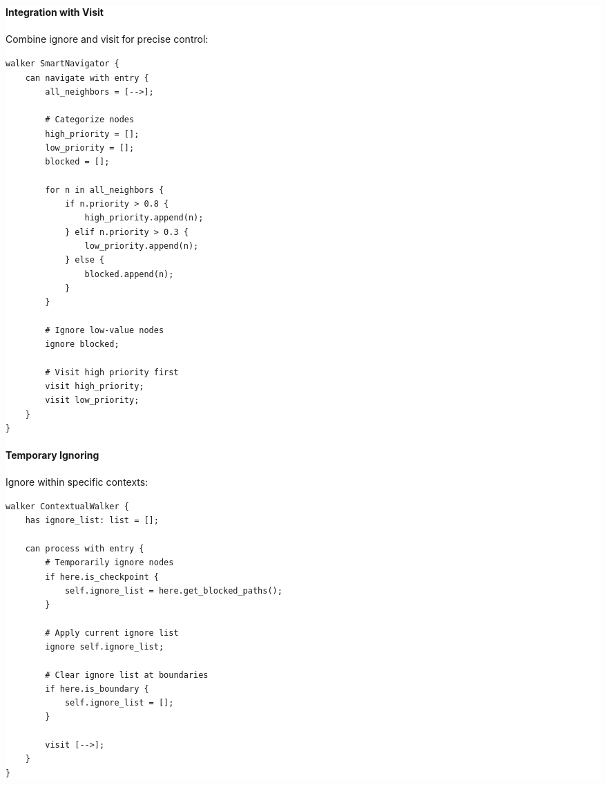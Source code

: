 #### Integration with Visit

Combine ignore and visit for precise control:

```jac
walker SmartNavigator {
    can navigate with entry {
        all_neighbors = [-->];
        
        # Categorize nodes
        high_priority = [];
        low_priority = [];
        blocked = [];
        
        for n in all_neighbors {
            if n.priority > 0.8 {
                high_priority.append(n);
            } elif n.priority > 0.3 {
                low_priority.append(n);
            } else {
                blocked.append(n);
            }
        }
        
        # Ignore low-value nodes
        ignore blocked;
        
        # Visit high priority first
        visit high_priority;
        visit low_priority;
    }
}
```

#### Temporary Ignoring

Ignore within specific contexts:

```jac
walker ContextualWalker {
    has ignore_list: list = [];
    
    can process with entry {
        # Temporarily ignore nodes
        if here.is_checkpoint {
            self.ignore_list = here.get_blocked_paths();
        }
        
        # Apply current ignore list
        ignore self.ignore_list;
        
        # Clear ignore list at boundaries
        if here.is_boundary {
            self.ignore_list = [];
        }
        
        visit [-->];
    }
}
```
